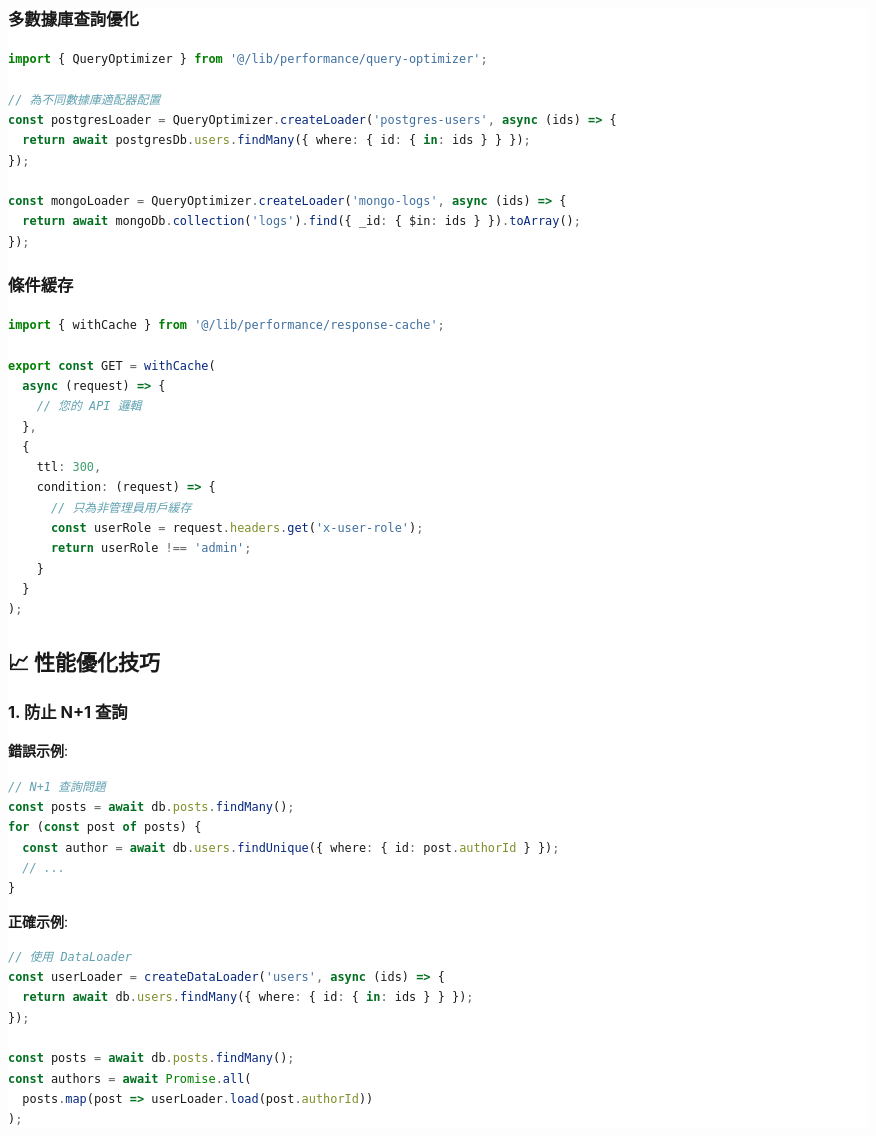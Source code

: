 ### 多數據庫查詢優化

```typescript
import { QueryOptimizer } from '@/lib/performance/query-optimizer';

// 為不同數據庫適配器配置
const postgresLoader = QueryOptimizer.createLoader('postgres-users', async (ids) => {
  return await postgresDb.users.findMany({ where: { id: { in: ids } } });
});

const mongoLoader = QueryOptimizer.createLoader('mongo-logs', async (ids) => {
  return await mongoDb.collection('logs').find({ _id: { $in: ids } }).toArray();
});
```

### 條件緩存

```typescript
import { withCache } from '@/lib/performance/response-cache';

export const GET = withCache(
  async (request) => {
    // 您的 API 邏輯
  },
  {
    ttl: 300,
    condition: (request) => {
      // 只為非管理員用戶緩存
      const userRole = request.headers.get('x-user-role');
      return userRole !== 'admin';
    }
  }
);
```

## 📈 性能優化技巧

### 1. 防止 N+1 查詢
**錯誤示例**:
```typescript
// N+1 查詢問題
const posts = await db.posts.findMany();
for (const post of posts) {
  const author = await db.users.findUnique({ where: { id: post.authorId } });
  // ...
}
```

**正確示例**:
```typescript
// 使用 DataLoader
const userLoader = createDataLoader('users', async (ids) => {
  return await db.users.findMany({ where: { id: { in: ids } } });
});

const posts = await db.posts.findMany();
const authors = await Promise.all(
  posts.map(post => userLoader.load(post.authorId))
);
```
